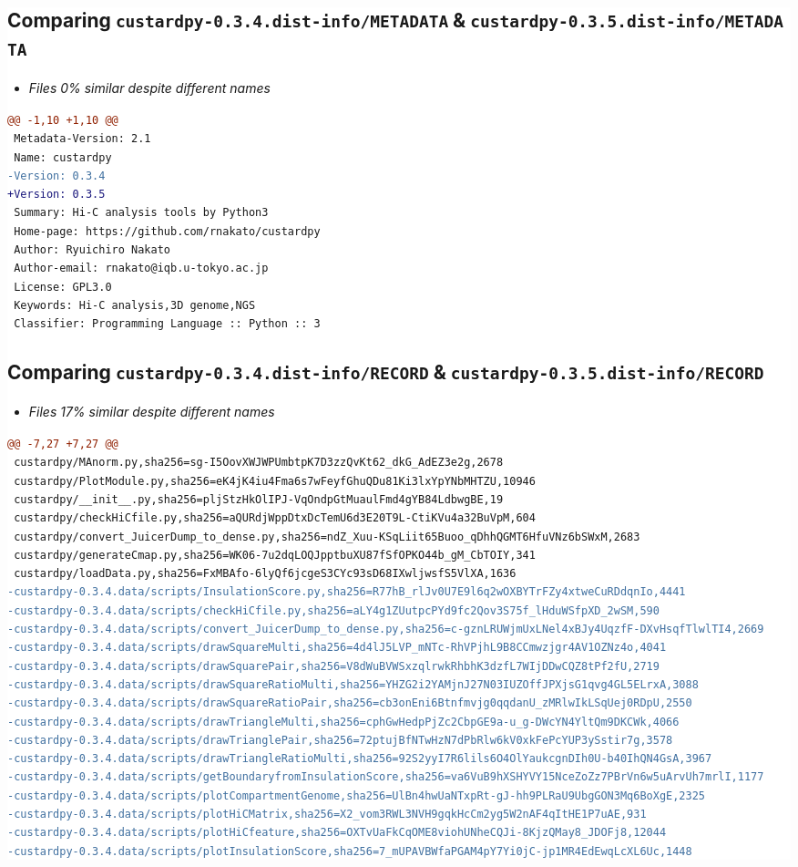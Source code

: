 ## Comparing `custardpy-0.3.4.dist-info/METADATA` & `custardpy-0.3.5.dist-info/METADATA`

 * *Files 0% similar despite different names*

```diff
@@ -1,10 +1,10 @@
 Metadata-Version: 2.1
 Name: custardpy
-Version: 0.3.4
+Version: 0.3.5
 Summary: Hi-C analysis tools by Python3
 Home-page: https://github.com/rnakato/custardpy
 Author: Ryuichiro Nakato
 Author-email: rnakato@iqb.u-tokyo.ac.jp
 License: GPL3.0
 Keywords: Hi-C analysis,3D genome,NGS
 Classifier: Programming Language :: Python :: 3
```

## Comparing `custardpy-0.3.4.dist-info/RECORD` & `custardpy-0.3.5.dist-info/RECORD`

 * *Files 17% similar despite different names*

```diff
@@ -7,27 +7,27 @@
 custardpy/MAnorm.py,sha256=sg-I5OovXWJWPUmbtpK7D3zzQvKt62_dkG_AdEZ3e2g,2678
 custardpy/PlotModule.py,sha256=eK4jK4iu4Fma6s7wFeyfGhuQDu81Ki3lxYpYNbMHTZU,10946
 custardpy/__init__.py,sha256=pljStzHkOlIPJ-VqOndpGtMuaulFmd4gYB84LdbwgBE,19
 custardpy/checkHiCfile.py,sha256=aQURdjWppDtxDcTemU6d3E20T9L-CtiKVu4a32BuVpM,604
 custardpy/convert_JuicerDump_to_dense.py,sha256=ndZ_Xuu-KSqLiit65Buoo_qDhhQGMT6HfuVNz6bSWxM,2683
 custardpy/generateCmap.py,sha256=WK06-7u2dqLOQJpptbuXU87fSfOPKO44b_gM_CbTOIY,341
 custardpy/loadData.py,sha256=FxMBAfo-6lyQf6jcgeS3CYc93sD68IXwljwsfS5VlXA,1636
-custardpy-0.3.4.data/scripts/InsulationScore.py,sha256=R77hB_rlJv0U7E9l6q2wOXBYTrFZy4xtweCuRDdqnIo,4441
-custardpy-0.3.4.data/scripts/checkHiCfile.py,sha256=aLY4g1ZUutpcPYd9fc2Qov3S75f_lHduWSfpXD_2wSM,590
-custardpy-0.3.4.data/scripts/convert_JuicerDump_to_dense.py,sha256=c-gznLRUWjmUxLNel4xBJy4UqzfF-DXvHsqfTlwlTI4,2669
-custardpy-0.3.4.data/scripts/drawSquareMulti,sha256=4d4lJ5LVP_mNTc-RhVPjhL9B8CCmwzjgr4AV1OZNz4o,4041
-custardpy-0.3.4.data/scripts/drawSquarePair,sha256=V8dWuBVWSxzqlrwkRhbhK3dzfL7WIjDDwCQZ8tPf2fU,2719
-custardpy-0.3.4.data/scripts/drawSquareRatioMulti,sha256=YHZG2i2YAMjnJ27N03IUZOffJPXjsG1qvg4GL5ELrxA,3088
-custardpy-0.3.4.data/scripts/drawSquareRatioPair,sha256=cb3onEni6Btnfmvjg0qqdanU_zMRlwIkLSqUej0RDpU,2550
-custardpy-0.3.4.data/scripts/drawTriangleMulti,sha256=cphGwHedpPjZc2CbpGE9a-u_g-DWcYN4YltQm9DKCWk,4066
-custardpy-0.3.4.data/scripts/drawTrianglePair,sha256=72ptujBfNTwHzN7dPbRlw6kV0xkFePcYUP3ySstir7g,3578
-custardpy-0.3.4.data/scripts/drawTriangleRatioMulti,sha256=92S2yyI7R6lils6O4OlYaukcgnDIh0U-b40IhQN4GsA,3967
-custardpy-0.3.4.data/scripts/getBoundaryfromInsulationScore,sha256=va6VuB9hXSHYVY15NceZoZz7PBrVn6w5uArvUh7mrlI,1177
-custardpy-0.3.4.data/scripts/plotCompartmentGenome,sha256=UlBn4hwUaNTxpRt-gJ-hh9PLRaU9UbgGON3Mq6BoXgE,2325
-custardpy-0.3.4.data/scripts/plotHiCMatrix,sha256=X2_vom3RWL3NVH9gqkHcCm2yg5W2nAF4qItHE1P7uAE,931
-custardpy-0.3.4.data/scripts/plotHiCfeature,sha256=OXTvUaFkCqOME8viohUNheCQJi-8KjzQMay8_JDOFj8,12044
-custardpy-0.3.4.data/scripts/plotInsulationScore,sha256=7_mUPAVBWfaPGAM4pY7Yi0jC-jp1MR4EdEwqLcXL6Uc,1448
```